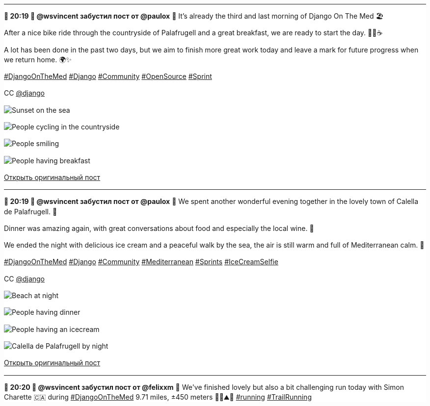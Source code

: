 ----
**🔄 20:19 👤 @wsvincent забустил пост от @paulox**
💬 It’s already the third and last morning of Django On The Med 🏖️

After a nice bike ride through the countryside of Palafrugell and a great breakfast, we are ready to start the day. 🚴‍♂️☕

A lot has been done in the past two days, but we aim to finish more great work today and leave a mark for future progress when we return home. 🌍✨

[#DjangoOnTheMed](https://fosstodon.org/tags/DjangoOnTheMed) [#Django](https://fosstodon.org/tags/Django) [#Community](https://fosstodon.org/tags/Community) [#OpenSource](https://fosstodon.org/tags/OpenSource) [#Sprint](https://fosstodon.org/tags/Sprint)

CC [@django](https://fosstodon.org/@django)

![Sunset on the sea](https://cdn.fosstodon.org/media_attachments/files/115/342/998/021/052/999/original/2b9066f2a66c7e95.jpg)

![People cycling in the countryside ](https://cdn.fosstodon.org/media_attachments/files/115/342/998/017/849/177/original/2dfeae02c8c9ab35.jpg)

![People smiling ](https://cdn.fosstodon.org/media_attachments/files/115/342/998/104/062/211/original/a44be8a1c37ca1f0.jpg)

![People having breakfast ](https://cdn.fosstodon.org/media_attachments/files/115/342/998/047/825/433/original/16760e9de2fa34cb.jpg)

[Открыть оригинальный пост](https://fosstodon.org/@paulox/115343003551174659)

----
**🔄 20:19 👤 @wsvincent забустил пост от @paulox**
💬 We spent another wonderful evening together in the lovely town of Calella de Palafrugell. 🌆

Dinner was amazing again, with great conversations about food and especially the local wine. 🍷

We ended the night with delicious ice cream and a peaceful walk by the sea, the air is still warm and full of Mediterranean calm. 🌊

[#DjangoOnTheMed](https://fosstodon.org/tags/DjangoOnTheMed) [#Django](https://fosstodon.org/tags/Django) [#Community](https://fosstodon.org/tags/Community) [#Mediterranean](https://fosstodon.org/tags/Mediterranean) [#Sprints](https://fosstodon.org/tags/Sprints) [#IceCreamSelfie](https://fosstodon.org/tags/IceCreamSelfie)

CC [@django](https://fosstodon.org/@django)

![Beach at night](https://cdn.fosstodon.org/media_attachments/files/115/340/730/388/818/332/original/743bb93b55725e4f.jpg)

![People having dinner ](https://cdn.fosstodon.org/media_attachments/files/115/340/730/395/285/000/original/699d8158cefd91c2.jpg)

![People having an icecream ](https://cdn.fosstodon.org/media_attachments/files/115/340/730/432/754/172/original/11dcd3ee660a84c0.jpg)

![Calella de Palafrugell by night ](https://cdn.fosstodon.org/media_attachments/files/115/340/730/416/738/830/original/d41c27d7ea31efff.jpg)

[Открыть оригинальный пост](https://fosstodon.org/@paulox/115340742103799749)

----
**🔄 20:20 👤 @wsvincent забустил пост от @felixxm**
💬 We've finished lovely but also a bit challenging run today with Simon Charette 🇨🇦 during [#DjangoOnTheMed](https://fosstodon.org/tags/DjangoOnTheMed) 9.71 miles, ±450 meters 🏃🏃⛰️💚  [#running](https://fosstodon.org/tags/running) [#TrailRunning](https://fosstodon.org/tags/TrailRunning)
